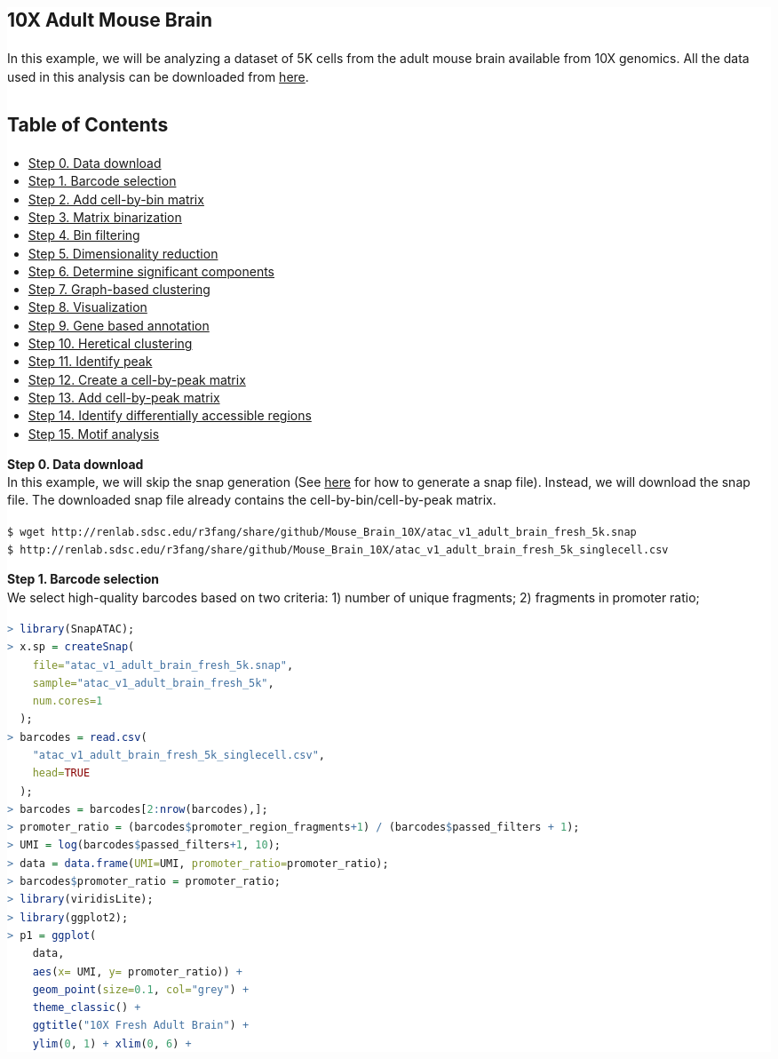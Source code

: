 ## 10X Adult Mouse Brain

In this example, we will be analyzing a dataset of 5K cells from the adult mouse brain available from 10X genomics. All the data used in this analysis can be downloaded from [here](http://renlab.sdsc.edu/r3fang/share/github/Mouse_Brain_10X/).

## Table of Contents

- [Step 0. Data download](#data_download)
- [Step 1. Barcode selection](#barcode_selection)
- [Step 2. Add cell-by-bin matrix](#add_bmat)
- [Step 3. Matrix binarization](#make_binary)
- [Step 4. Bin filtering](#bin_filter)
- [Step 5. Dimensionality reduction](#diffusion_maps)
- [Step 6. Determine significant components](#pc_select)
- [Step 7. Graph-based clustering](#cluster)
- [Step 8. Visualization](#viz)
- [Step 9. Gene based annotation](#gene_tsne)
- [Step 10. Heretical clustering](#heretical_clustering)
- [Step 11. Identify peak](#peak_call)
- [Step 12. Create a cell-by-peak matrix](#create_pmat)
- [Step 13. Add cell-by-peak matrix](#add_pmat)
- [Step 14. Identify differentially accessible regions](#diff_analysis)
- [Step 15. Motif analysis](#homer_chromVAR)


<a name="data_download"></a>**Step 0. Data download**        
In this example, we will skip the snap generation (See [here](https://github.com/r3fang/SnapATAC/blob/master/examples/10X_PBMC_15K/README.md) for how to generate a snap file). Instead, we will download the snap file. The downloaded snap file already contains the cell-by-bin/cell-by-peak matrix.

```bash
$ wget http://renlab.sdsc.edu/r3fang/share/github/Mouse_Brain_10X/atac_v1_adult_brain_fresh_5k.snap
$ http://renlab.sdsc.edu/r3fang/share/github/Mouse_Brain_10X/atac_v1_adult_brain_fresh_5k_singlecell.csv
```

<a name="barcode_selection"></a>**Step 1. Barcode selection**     
We select high-quality barcodes based on two criteria: 1) number of unique fragments; 2) fragments in promoter ratio; 

```R
> library(SnapATAC);
> x.sp = createSnap(
    file="atac_v1_adult_brain_fresh_5k.snap",
    sample="atac_v1_adult_brain_fresh_5k",
    num.cores=1
  );
> barcodes = read.csv(
    "atac_v1_adult_brain_fresh_5k_singlecell.csv",
    head=TRUE
  );
> barcodes = barcodes[2:nrow(barcodes),];
> promoter_ratio = (barcodes$promoter_region_fragments+1) / (barcodes$passed_filters + 1);
> UMI = log(barcodes$passed_filters+1, 10);
> data = data.frame(UMI=UMI, promoter_ratio=promoter_ratio);
> barcodes$promoter_ratio = promoter_ratio;
> library(viridisLite);
> library(ggplot2);
> p1 = ggplot(
    data, 
    aes(x= UMI, y= promoter_ratio)) + 
    geom_point(size=0.1, col="grey") +
    theme_classic() +
    ggtitle("10X Fresh Adult Brain") +
    ylim(0, 1) + xlim(0, 6) +
```
